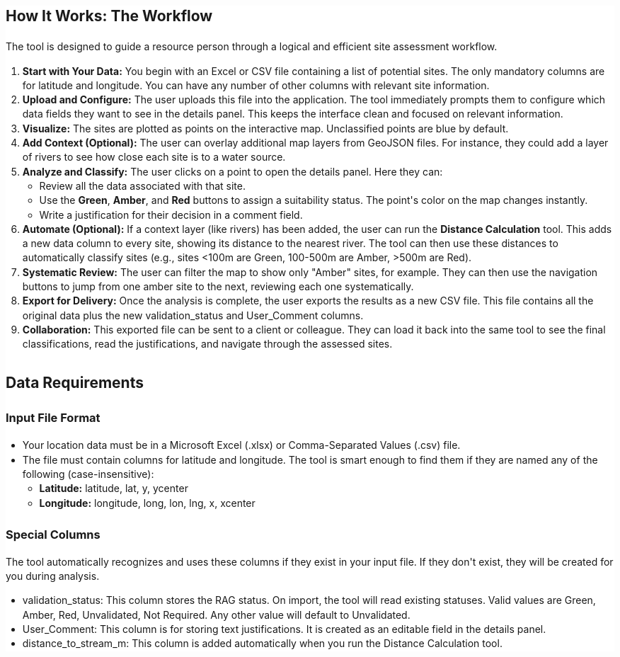 ## **How It Works: The Workflow**

The tool is designed to guide a resource person through a logical and efficient site assessment workflow.

1. **Start with Your Data:** You begin with an Excel or CSV file containing a list of potential sites. The only mandatory columns are for latitude and longitude. You can have any number of other columns with relevant site information.  
2. **Upload and Configure:** The user uploads this file into the application. The tool immediately prompts them to configure which data fields they want to see in the details panel. This keeps the interface clean and focused on relevant information.  
3. **Visualize:** The sites are plotted as points on the interactive map. Unclassified points are blue by default.  
4. **Add Context (Optional):** The user can overlay additional map layers from GeoJSON files. For instance, they could add a layer of rivers to see how close each site is to a water source.  
5. **Analyze and Classify:** The user clicks on a point to open the details panel. Here they can:  
   * Review all the data associated with that site.  
   * Use the **Green**, **Amber**, and **Red** buttons to assign a suitability status. The point's color on the map changes instantly.  
   * Write a justification for their decision in a comment field.  
6. **Automate (Optional):** If a context layer (like rivers) has been added, the user can run the **Distance Calculation** tool. This adds a new data column to every site, showing its distance to the nearest river. The tool can then use these distances to automatically classify sites (e.g., sites \<100m are Green, 100-500m are Amber, \>500m are Red).  
7. **Systematic Review:** The user can filter the map to show only "Amber" sites, for example. They can then use the navigation buttons to jump from one amber site to the next, reviewing each one systematically.  
8. **Export for Delivery:** Once the analysis is complete, the user exports the results as a new CSV file. This file contains all the original data plus the new validation\_status and User\_Comment columns.  
9. **Collaboration:** This exported file can be sent to a client or colleague. They can load it back into the same tool to see the final classifications, read the justifications, and navigate through the assessed sites.

## **Data Requirements**

### **Input File Format**

* Your location data must be in a Microsoft Excel (.xlsx) or Comma-Separated Values (.csv) file.  
* The file must contain columns for latitude and longitude. The tool is smart enough to find them if they are named any of the following (case-insensitive):  
  * **Latitude:** latitude, lat, y, ycenter  
  * **Longitude:** longitude, long, lon, lng, x, xcenter

### **Special Columns**

The tool automatically recognizes and uses these columns if they exist in your input file. If they don't exist, they will be created for you during analysis.

* validation\_status: This column stores the RAG status. On import, the tool will read existing statuses. Valid values are Green, Amber, Red, Unvalidated, Not Required. Any other value will default to Unvalidated.  
* User\_Comment: This column is for storing text justifications. It is created as an editable field in the details panel.  
* distance\_to\_stream\_m: This column is added automatically when you run the Distance Calculation tool.
